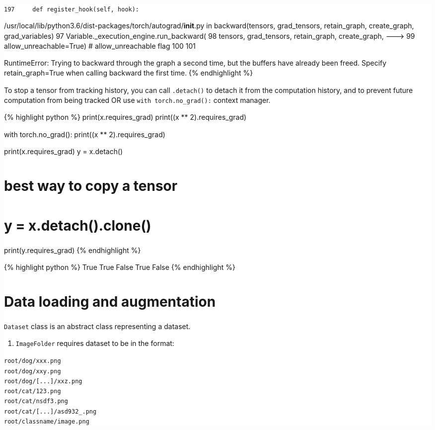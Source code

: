 	197     def register_hook(self, hook):


/usr/local/lib/python3.6/dist-packages/torch/autograd/__init__.py in backward(tensors, grad_tensors, retain_graph, create_graph, grad_variables)
		97     Variable._execution_engine.run_backward(
		98         tensors, grad_tensors, retain_graph, create_graph,
---> 99         allow_unreachable=True)  # allow_unreachable flag
	100 
	101 


RuntimeError: Trying to backward through the graph a second time, but the buffers have already been freed. Specify retain_graph=True when calling backward the first time.
{% endhighlight %}


To stop a tensor from tracking history, you can call `.detach()` to detach it from the computation history, and to prevent future computation from being tracked OR use `with torch.no_grad():` context manager.


{% highlight python %}
print(x.requires_grad)
print((x ** 2).requires_grad)

with torch.no_grad():
    print((x ** 2).requires_grad)

print(x.requires_grad)
y = x.detach()
# best way to copy a tensor
# y = x.detach().clone()
print(y.requires_grad)
{% endhighlight %}

{% highlight python %}
True
True
False
True
False
{% endhighlight %}


# Data loading and augmentation

`Dataset` class is an abstract class representing a dataset.

1. `ImageFolder` requires dataset to be in the format:
```
root/dog/xxx.png
root/dog/xxy.png
root/dog/[...]/xxz.png
root/cat/123.png
root/cat/nsdf3.png
root/cat/[...]/asd932_.png
root/classname/image.png
```
